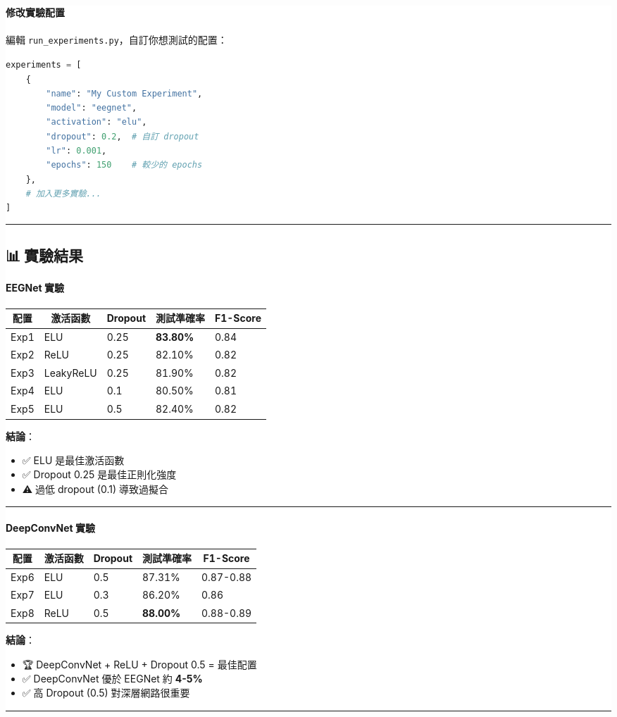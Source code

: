 #### 修改實驗配置

編輯 `run_experiments.py`，自訂你想測試的配置：

```python
experiments = [
    {
        "name": "My Custom Experiment",
        "model": "eegnet",
        "activation": "elu",
        "dropout": 0.2,  # 自訂 dropout
        "lr": 0.001,
        "epochs": 150    # 較少的 epochs
    },
    # 加入更多實驗...
]
```
---

## 📊 實驗結果

#### EEGNet 實驗

| 配置 | 激活函數 | Dropout | 測試準確率 | F1-Score |
|------|---------|---------|-----------|----------|
| Exp1 | ELU | 0.25 | **83.80%** | 0.84 |
| Exp2 | ReLU | 0.25 | 82.10% | 0.82 |
| Exp3 | LeakyReLU | 0.25 | 81.90% | 0.82 |
| Exp4 | ELU | 0.1 | 80.50% | 0.81 |
| Exp5 | ELU | 0.5 | 82.40% | 0.82 |

**結論**：
- ✅ ELU 是最佳激活函數
- ✅ Dropout 0.25 是最佳正則化強度
- ⚠️ 過低 dropout (0.1) 導致過擬合

---

#### DeepConvNet 實驗

| 配置 | 激活函數 | Dropout | 測試準確率 | F1-Score |
|------|---------|---------|-----------|----------|
| Exp6 | ELU | 0.5 | 87.31% | 0.87-0.88 |
| Exp7 | ELU | 0.3 | 86.20% | 0.86 |
| Exp8 | ReLU | 0.5 | **88.00%** | 0.88-0.89 |

**結論**：
- 🏆 DeepConvNet + ReLU + Dropout 0.5 = 最佳配置
- ✅ DeepConvNet 優於 EEGNet 約 **4-5%**
- ✅ 高 Dropout (0.5) 對深層網路很重要

---